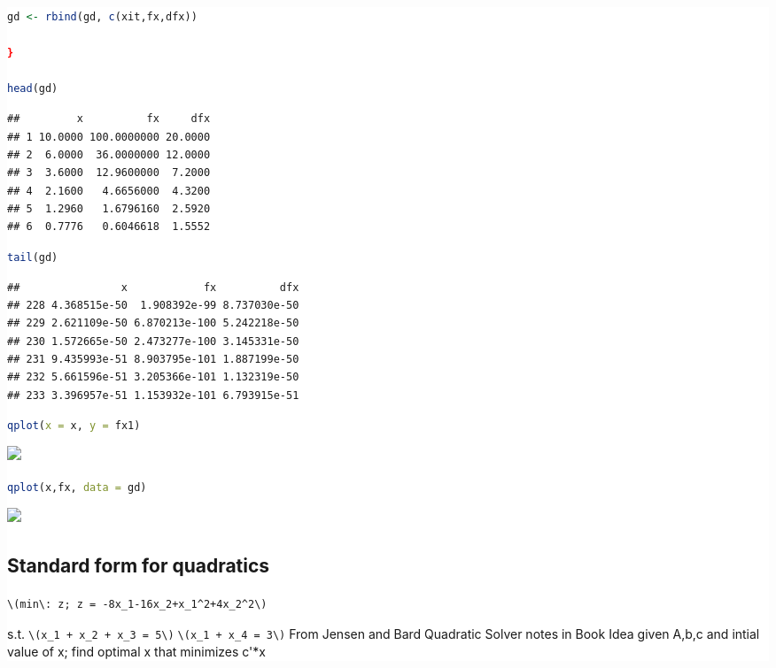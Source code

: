 ```r
gd <- rbind(gd, c(xit,fx,dfx))

}

head(gd)
```

```
##         x          fx     dfx
## 1 10.0000 100.0000000 20.0000
## 2  6.0000  36.0000000 12.0000
## 3  3.6000  12.9600000  7.2000
## 4  2.1600   4.6656000  4.3200
## 5  1.2960   1.6796160  2.5920
## 6  0.7776   0.6046618  1.5552
```

```r
tail(gd)
```

```
##                x            fx          dfx
## 228 4.368515e-50  1.908392e-99 8.737030e-50
## 229 2.621109e-50 6.870213e-100 5.242218e-50
## 230 1.572665e-50 2.473277e-100 3.145331e-50
## 231 9.435993e-51 8.903795e-101 1.887199e-50
## 232 5.661596e-51 3.205366e-101 1.132319e-50
## 233 3.396957e-51 1.153932e-101 6.793915e-51
```

```r
qplot(x = x, y = fx1)
```

<img src="/blog/ORIE/QP Modeling/QP_algorithms_files/figure-html/gradient_descent_example-1.png" width="672" />

```r
qplot(x,fx, data = gd)
```

<img src="/blog/ORIE/QP Modeling/QP_algorithms_files/figure-html/gradient_descent_example-2.png" width="672" />




## Standard form for quadratics

`\(min\: z; z = -8x_1-16x_2+x_1^2+4x_2^2\)`

s.t. 
`\(x_1 + x_2 + x_3 = 5\)` 
`\(x_1 + x_4 = 3\)`
From Jensen and Bard Quadratic Solver notes in Book
Idea given A,b,c and intial value of x; find optimal x that minimizes c'*x

